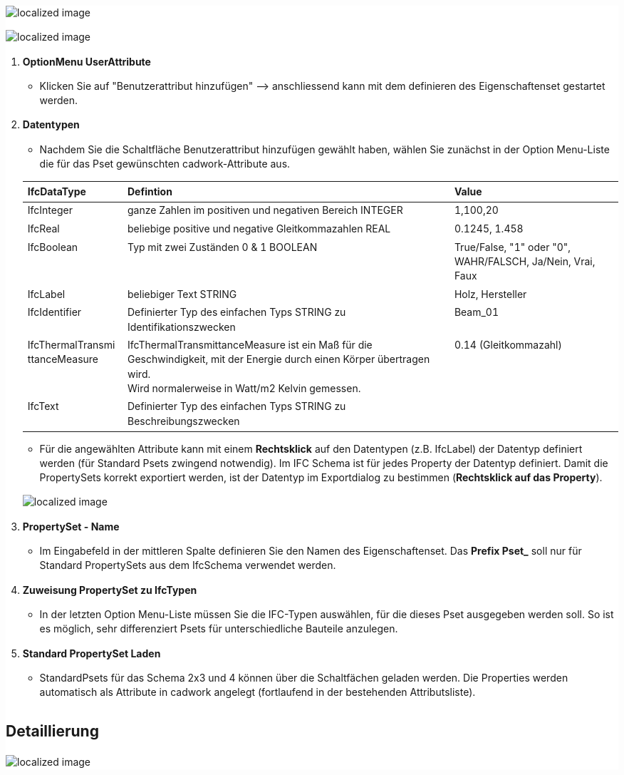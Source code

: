 ![localized image](../img/de/dlg3.svg)

![localized image](../img/de/dlg4.svg)

1. **OptionMenu UserAttribute**
      *  Klicken Sie auf "Benutzerattribut hinzufügen" --> anschliessend kann mit dem definieren des Eigenschaftenset gestartet werden.
2. **Datentypen**

      *  Nachdem Sie die Schaltfläche Benutzerattribut hinzufügen gewählt haben, wählen Sie zunächst in der Option Menu-Liste die für das Pset gewünschten cadwork-Attribute aus.

     | IfcDataType                    | Defintion                                                                                                                                                                   | Value                                                      |
     | ------------------------------ | --------------------------------------------------------------------------------------------------------------------------------------------------------------------------- | ---------------------------------------------------------- |
     | IfcInteger                     | ganze Zahlen im positiven und negativen Bereich INTEGER                                                                                                                     | 1,100,20                                                   |
     | IfcReal                        | beliebige positive und negative Gleitkommazahlen REAL                                                                                                                       | 0.1245, 1.458                                              |
     | IfcBoolean                     | Typ mit zwei Zuständen 0 & 1 BOOLEAN                                                                                                                                        | True/False, "1" oder "0", WAHR/FALSCH, Ja/Nein, Vrai, Faux |
     | IfcLabel                       | beliebiger Text STRING                                                                                                                                                      | Holz, Hersteller                                           |
     | IfcIdentifier                  | Definierter Typ des einfachen Typs STRING zu Identifikationszwecken                                                                                                         | Beam_01                                                    |
     | IfcThermalTransmittanceMeasure | IfcThermalTransmittanceMeasure ist ein Maß für die Geschwindigkeit, mit der Energie durch einen Körper übertragen wird. <br> Wird normalerweise in Watt/m2 Kelvin gemessen. | 0.14 (Gleitkommazahl)                                      |
     | IfcText                        | Definierter Typ des einfachen Typs STRING zu Beschreibungszwecken                                                                                                           |

      *  Für die angewählten Attribute kann mit einem **Rechtsklick** auf den Datentypen (z.B. IfcLabel) der Datentyp definiert werden (für Standard Psets zwingend notwendig). Im IFC Schema ist für jedes Property der Datentyp definiert. Damit die PropertySets korrekt exportiert werden, ist der Datentyp im Exportdialog zu bestimmen (**Rechtsklick auf das Property**).

     ![localized image](../img/pset.gif)

3. **PropertySet - Name**

      *  Im Eingabefeld in der mittleren Spalte definieren Sie den Namen des Eigenschaftenset. Das **Prefix Pset\_** soll nur für Standard PropertySets aus dem IfcSchema verwendet werden.

4. **Zuweisung PropertySet zu IfcTypen**

      *  In der letzten Option Menu-Liste müssen Sie die IFC-Typen auswählen, für die dieses Pset ausgegeben werden soll. So ist es möglich, sehr differenziert Psets für unterschiedliche Bauteile anzulegen.

5. **Standard PropertySet Laden**
      *  StandardPsets für das Schema 2x3 und 4 können über die Schaltfächen geladen werden. Die Properties werden automatisch als Attribute in cadwork angelegt (fortlaufend in der bestehenden Attributsliste).

## Detaillierung

![localized image](../img/de/dlg5.svg)
